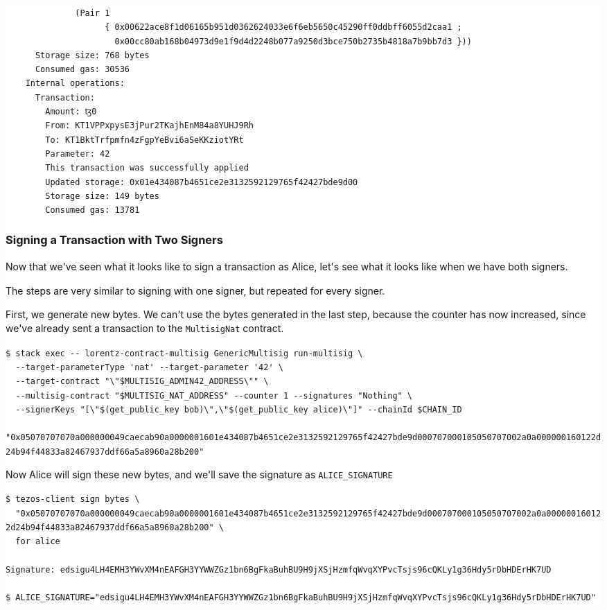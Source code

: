 ```shell
              (Pair 1
                    { 0x00622ace8f1d06165b951d0362624033e6f6eb5650c45290ff0ddbff6055d2caa1 ;
                      0x00cc80ab168b04973d9e1f9d4d2248b077a9250d3bce750b2735b4818a7b9bb7d3 }))
      Storage size: 768 bytes
      Consumed gas: 30536
    Internal operations:
      Transaction:
        Amount: ꜩ0
        From: KT1VPPxpysE3jPur2TKajhEnM84a8YUHJ9Rh
        To: KT1BktTrfpmfn4zFgpYeBvi6aSeKKziotYRt
        Parameter: 42
        This transaction was successfully applied
        Updated storage: 0x01e434087b4651ce2e3132592129765f42427bde9d00
        Storage size: 149 bytes
        Consumed gas: 13781
```

### Signing a Transaction with Two Signers

Now that we've seen what it looks like to sign a transaction as Alice, let's see
what it looks like when we have both signers.

The steps are very similar to signing with one signer, but repeated for every
signer.

First, we generate new bytes. We can't use the bytes generated in the last step,
because the counter has now increased, since we've already sent a transaction to
the `MultisigNat` contract.

```shell
$ stack exec -- lorentz-contract-multisig GenericMultisig run-multisig \
  --target-parameterType 'nat' --target-parameter '42' \
  --target-contract "\"$MULTISIG_ADMIN42_ADDRESS\"" \
  --multisig-contract "$MULTISIG_NAT_ADDRESS" --counter 1 --signatures "Nothing" \
  --signerKeys "[\"$(get_public_key bob)\",\"$(get_public_key alice)\"]" --chainId $CHAIN_ID

"0x05070707070a000000049caecab90a0000001601e434087b4651ce2e3132592129765f42427bde9d000707000105050707002a0a000000160122d24b94f44833a82467937ddf66a5a8960a28b200"
```

Now Alice will sign these new bytes, and we'll save the signature as `ALICE_SIGNATURE`

```shell
$ tezos-client sign bytes \
  "0x05070707070a000000049caecab90a0000001601e434087b4651ce2e3132592129765f42427bde9d000707000105050707002a0a000000160122d24b94f44833a82467937ddf66a5a8960a28b200" \
  for alice

Signature: edsigu4LH4EMH3YWvXM4nEAFGH3YYWWZGz1bn6BgFkaBuhBU9H9jXSjHzmfqWvqXYPvcTsjs96cQKLy1g36Hdy5rDbHDErHK7UD

$ ALICE_SIGNATURE="edsigu4LH4EMH3YWvXM4nEAFGH3YYWWZGz1bn6BgFkaBuhBU9H9jXSjHzmfqWvqXYPvcTsjs96cQKLy1g36Hdy5rDbHDErHK7UD"
```
